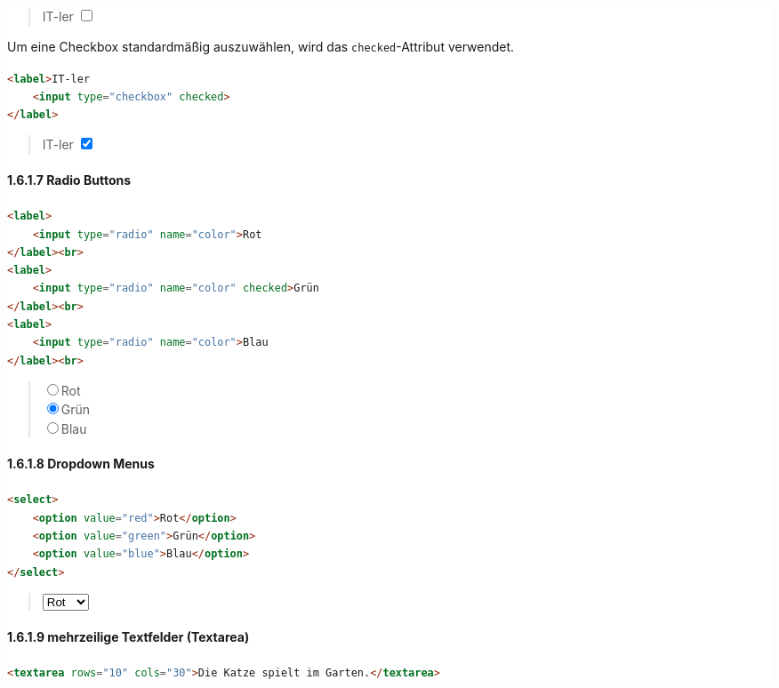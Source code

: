 > <label>IT-ler
>  <input type="checkbox">
> </label>

Um eine Checkbox standardmäßig auszuwählen, wird das `checked`-Attribut verwendet.
```html
<label>IT-ler
    <input type="checkbox" checked>
</label>
```
> <label>IT-ler
>     <input type="checkbox" checked>
> </label>

#### 1.6.1.7 Radio Buttons
```html
<label>
    <input type="radio" name="color">Rot
</label><br>
<label>
    <input type="radio" name="color" checked>Grün
</label><br>
<label>
    <input type="radio" name="color">Blau
</label><br>
```

> <label>
>     <input type="radio" name="color">Rot
> </label><br>
> <label>
>     <input type="radio" name="color" checked>Grün
> </label><br>
> <label>
>     <input type="radio" name="color">Blau
> </label><br>

#### 1.6.1.8 Dropdown Menus
```html
<select>
    <option value="red">Rot</option>
    <option value="green">Grün</option>
    <option value="blue">Blau</option>
</select>
```

> <select>
>     <option value="red">Rot</option>
>     <option value="green">Grün</option>
>     <option value="blue">Blau</option>
> </select>

#### 1.6.1.9 mehrzeilige Textfelder (Textarea)
```html
<textarea rows="10" cols="30">Die Katze spielt im Garten.</textarea>
```

